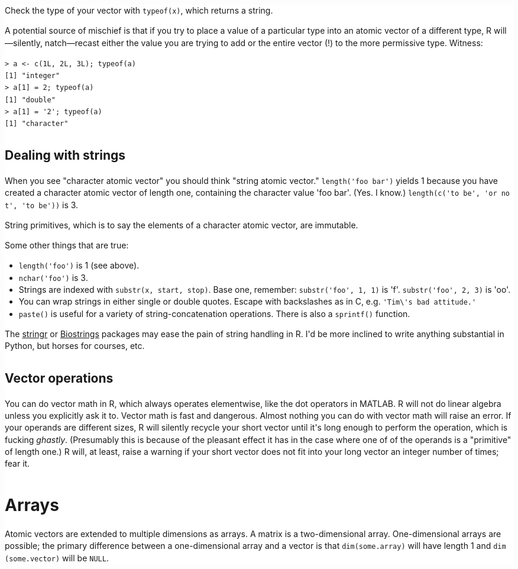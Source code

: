 Check the type of your vector with `typeof(x)`, which returns a string.

A potential source of mischief is that if you try to place a value of a particular type into an atomic vector of a different type, R will—silently, natch—recast either the value you are trying to add or the entire vector (!) to the more permissive type. Witness:

    > a <- c(1L, 2L, 3L); typeof(a)
    [1] "integer"
    > a[1] = 2; typeof(a)
    [1] "double"
    > a[1] = '2'; typeof(a)
    [1] "character"


## Dealing with strings
When you see "character atomic vector" you should think "string atomic vector." `length('foo bar')` yields 1 because you have created a character atomic vector of length one, containing the character value 'foo bar'. (Yes. I know.) `length(c('to be', 'or not', 'to be'))` is 3.

String primitives, which is to say the elements of a character atomic vector, are immutable.

Some other things that are true:

* `length('foo')` is 1 (see above).
* `nchar('foo')` is 3.
* Strings are indexed with `substr(x, start, stop)`. Base one, remember: `substr('foo', 1, 1)` is 'f'. `substr('foo', 2, 3)` is 'oo'.
* You can wrap strings in either single or double quotes. Escape with backslashes as in C, e.g. `'Tim\'s bad attitude.'`
* `paste()` is useful for a variety of string-concatenation operations. There is also a `sprintf()` function.


The [stringr](http://cran.r-project.org/web/packages/stringr/index.html) or [Biostrings](http://www.bioconductor.org/packages/2.11/bioc/html/Biostrings.html) packages may ease the pain of string handling in R. I'd be more inclined to write anything substantial in Python, but horses for courses, etc.

## Vector operations

You can do vector math in R, which always operates elementwise, like the dot operators in MATLAB. R will not do linear algebra unless you explicitly ask it to. Vector math is fast and dangerous. Almost nothing you can do with vector math will raise an error. If your operands are different sizes, R will silently recycle your short vector until it's long enough to perform the operation, which is fucking _ghastly_. (Presumably this is because of the pleasant effect it has in the case where one of of the operands is a "primitive" of length one.) R will, at least, raise a warning if your short vector does not fit into your long vector an integer number of times; fear it.

# Arrays
Atomic vectors are extended to multiple dimensions as arrays. A matrix is a two-dimensional array. One-dimensional arrays are possible; the primary difference between a one-dimensional array and a vector is that `dim(some.array)` will have length 1 and `dim(some.vector)` will be `NULL`.
